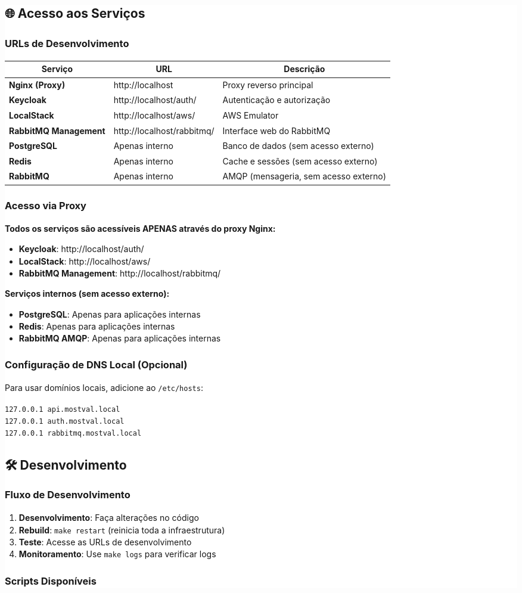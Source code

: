 
## 🌐 Acesso aos Serviços

### URLs de Desenvolvimento

| Serviço | URL | Descrição |
|---------|-----|-----------|
| **Nginx (Proxy)** | http://localhost | Proxy reverso principal |
| **Keycloak** | http://localhost/auth/ | Autenticação e autorização |
| **LocalStack** | http://localhost/aws/ | AWS Emulator |
| **RabbitMQ Management** | http://localhost/rabbitmq/ | Interface web do RabbitMQ |
| **PostgreSQL** | Apenas interno | Banco de dados (sem acesso externo) |
| **Redis** | Apenas interno | Cache e sessões (sem acesso externo) |
| **RabbitMQ** | Apenas interno | AMQP (mensageria, sem acesso externo) |

### Acesso via Proxy

**Todos os serviços são acessíveis APENAS através do proxy Nginx:**

- **Keycloak**: http://localhost/auth/
- **LocalStack**: http://localhost/aws/
- **RabbitMQ Management**: http://localhost/rabbitmq/

**Serviços internos (sem acesso externo):**
- **PostgreSQL**: Apenas para aplicações internas
- **Redis**: Apenas para aplicações internas  
- **RabbitMQ AMQP**: Apenas para aplicações internas

### Configuração de DNS Local (Opcional)

Para usar domínios locais, adicione ao `/etc/hosts`:

```
127.0.0.1 api.mostval.local
127.0.0.1 auth.mostval.local
127.0.0.1 rabbitmq.mostval.local
```

## 🛠️ Desenvolvimento

### Fluxo de Desenvolvimento

1. **Desenvolvimento**: Faça alterações no código
2. **Rebuild**: `make restart` (reinicia toda a infraestrutura)
3. **Teste**: Acesse as URLs de desenvolvimento
4. **Monitoramento**: Use `make logs` para verificar logs

### Scripts Disponíveis
